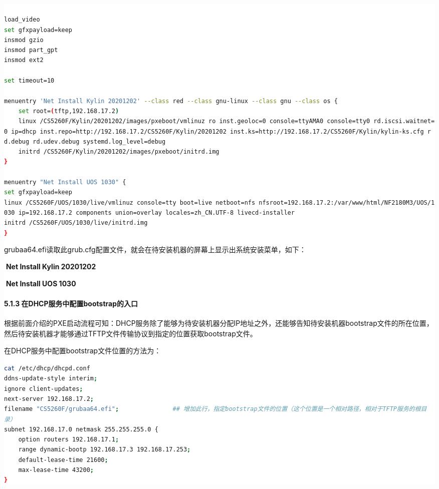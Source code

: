 ```sh

load_video
set gfxpayload=keep
insmod gzio
insmod part_gpt
insmod ext2

set timeout=10

menuentry 'Net Install Kylin 20201202' --class red --class gnu-linux --class gnu --class os {
    set root=(tftp,192.168.17.2)
    linux /CS5260F/Kylin/20201202/images/pxeboot/vmlinuz ro inst.geoloc=0 console=ttyAMA0 console=tty0 rd.iscsi.waitnet=0 ip=dhcp inst.repo=http://192.168.17.2/CS5260F/Kylin/20201202 inst.ks=http://192.168.17.2/CS5260F/Kylin/kylin-ks.cfg rd.debug rd.udev.debug systemd.log_level=debug
    initrd /CS5260F/Kylin/20201202/images/pxeboot/initrd.img
}

menuentry "Net Install UOS 1030" {
set gfxpayload=keep
linux /CS5260F/UOS/1030/live/vmlinuz console=tty boot=live netboot=nfs nfsroot=192.168.17.2:/var/www/html/NF2180M3/UOS/1030 ip=192.168.17.2 components union=overlay locales=zh_CN.UTF-8 livecd-installer 
initrd /CS5260F/UOS/1030/live/initrd.img
}
```

grubaa64.efi读取此grub.cfg配置文件，就会在待安装机器的屏幕上显示出系统安装菜单，如下：

​	**Net Install Kylin 20201202**

​	**Net Install UOS 1030**

#### 5.1.3 在DHCP服务中配置bootstrap的入口

根据前面介绍的PXE启动流程可知：DHCP服务除了能够为待安装机器分配IP地址之外，还能够告知待安装机器bootstrap文件的所在位置，然后待安装机器才能够通过TFTP文件传输协议到指定的位置获取bootstrap文件。

在DHCP服务中配置bootstrap文件位置的方法为：

```sh
cat /etc/dhcp/dhcpd.conf 
ddns-update-style interim;
ignore client-updates;
next-server 192.168.17.2;
filename "CS5260F/grubaa64.efi";               ## 增加此行，指定bootstrap文件的位置（这个位置是一个相对路径，相对于TFTP服务的根目录）  
subnet 192.168.17.0 netmask 255.255.255.0 {
    option routers 192.168.17.1;
    range dynamic-bootp 192.168.17.3 192.168.17.253;
    default-lease-time 21600;
    max-lease-time 43200;
}
```
